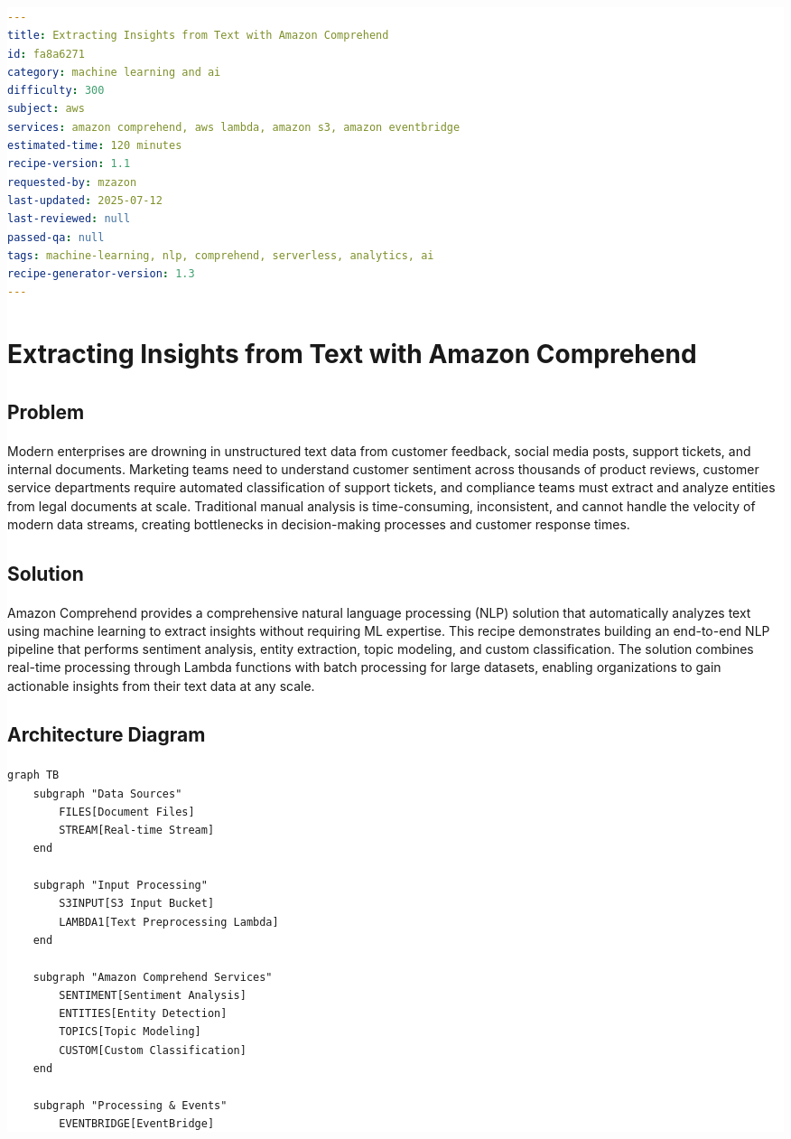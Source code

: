 ```yaml
---
title: Extracting Insights from Text with Amazon Comprehend
id: fa8a6271
category: machine learning and ai
difficulty: 300
subject: aws
services: amazon comprehend, aws lambda, amazon s3, amazon eventbridge
estimated-time: 120 minutes
recipe-version: 1.1
requested-by: mzazon
last-updated: 2025-07-12
last-reviewed: null
passed-qa: null
tags: machine-learning, nlp, comprehend, serverless, analytics, ai
recipe-generator-version: 1.3
---
```


# Extracting Insights from Text with Amazon Comprehend

## Problem

Modern enterprises are drowning in unstructured text data from customer feedback, social media posts, support tickets, and internal documents. Marketing teams need to understand customer sentiment across thousands of product reviews, customer service departments require automated classification of support tickets, and compliance teams must extract and analyze entities from legal documents at scale. Traditional manual analysis is time-consuming, inconsistent, and cannot handle the velocity of modern data streams, creating bottlenecks in decision-making processes and customer response times.

## Solution

Amazon Comprehend provides a comprehensive natural language processing (NLP) solution that automatically analyzes text using machine learning to extract insights without requiring ML expertise. This recipe demonstrates building an end-to-end NLP pipeline that performs sentiment analysis, entity extraction, topic modeling, and custom classification. The solution combines real-time processing through Lambda functions with batch processing for large datasets, enabling organizations to gain actionable insights from their text data at any scale.

## Architecture Diagram

```mermaid
graph TB
    subgraph "Data Sources"
        FILES[Document Files]
        STREAM[Real-time Stream]
    end
    
    subgraph "Input Processing"
        S3INPUT[S3 Input Bucket]
        LAMBDA1[Text Preprocessing Lambda]
    end
    
    subgraph "Amazon Comprehend Services"
        SENTIMENT[Sentiment Analysis]
        ENTITIES[Entity Detection]
        TOPICS[Topic Modeling]
        CUSTOM[Custom Classification]
    end
    
    subgraph "Processing & Events"
        EVENTBRIDGE[EventBridge]
```